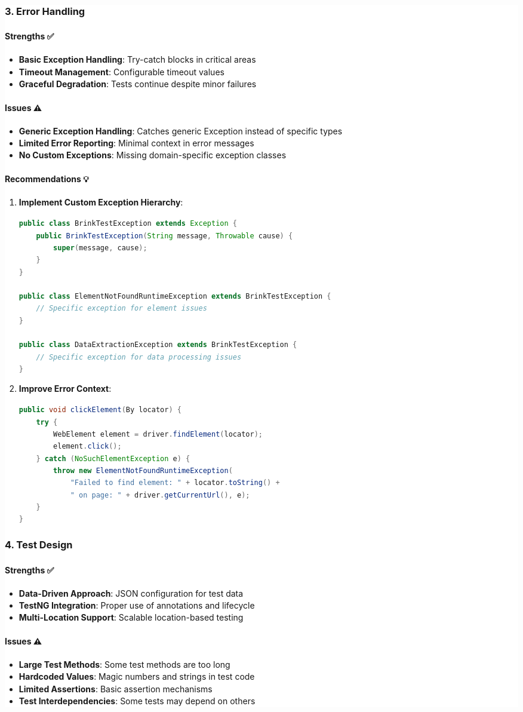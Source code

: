 ### 3. Error Handling

#### Strengths ✅
- **Basic Exception Handling**: Try-catch blocks in critical areas
- **Timeout Management**: Configurable timeout values
- **Graceful Degradation**: Tests continue despite minor failures

#### Issues ⚠️
- **Generic Exception Handling**: Catches generic Exception instead of specific types
- **Limited Error Reporting**: Minimal context in error messages
- **No Custom Exceptions**: Missing domain-specific exception classes

#### Recommendations 💡
1. **Implement Custom Exception Hierarchy**:
   ```java
   public class BrinkTestException extends Exception {
       public BrinkTestException(String message, Throwable cause) {
           super(message, cause);
       }
   }
   
   public class ElementNotFoundRuntimeException extends BrinkTestException {
       // Specific exception for element issues
   }
   
   public class DataExtractionException extends BrinkTestException {
       // Specific exception for data processing issues
   }
   ```

2. **Improve Error Context**:
   ```java
   public void clickElement(By locator) {
       try {
           WebElement element = driver.findElement(locator);
           element.click();
       } catch (NoSuchElementException e) {
           throw new ElementNotFoundRuntimeException(
               "Failed to find element: " + locator.toString() + 
               " on page: " + driver.getCurrentUrl(), e);
       }
   }
   ```

### 4. Test Design

#### Strengths ✅
- **Data-Driven Approach**: JSON configuration for test data
- **TestNG Integration**: Proper use of annotations and lifecycle
- **Multi-Location Support**: Scalable location-based testing

#### Issues ⚠️
- **Large Test Methods**: Some test methods are too long
- **Hardcoded Values**: Magic numbers and strings in test code
- **Limited Assertions**: Basic assertion mechanisms
- **Test Interdependencies**: Some tests may depend on others
